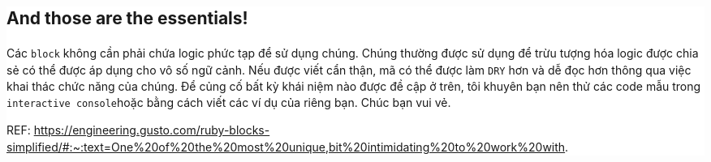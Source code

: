 ## And those are the essentials!
Các `block` không cần phải chứa logic phức tạp để sử dụng chúng. Chúng thường được sử dụng để trừu tượng hóa logic được chia sẻ có thể được áp dụng cho vô số ngữ cảnh. Nếu được viết cẩn thận, mã có thể được làm `DRY` hơn và dễ đọc hơn thông qua việc khai thác chức năng của chúng. Để củng cố bất kỳ khái niệm nào được đề cập ở trên, tôi khuyên bạn nên thử các code mẫu trong `interactive console`hoặc bằng cách viết các ví dụ của riêng bạn. Chúc bạn vui vẻ.

REF: https://engineering.gusto.com/ruby-blocks-simplified/#:~:text=One%20of%20the%20most%20unique,bit%20intimidating%20to%20work%20with.